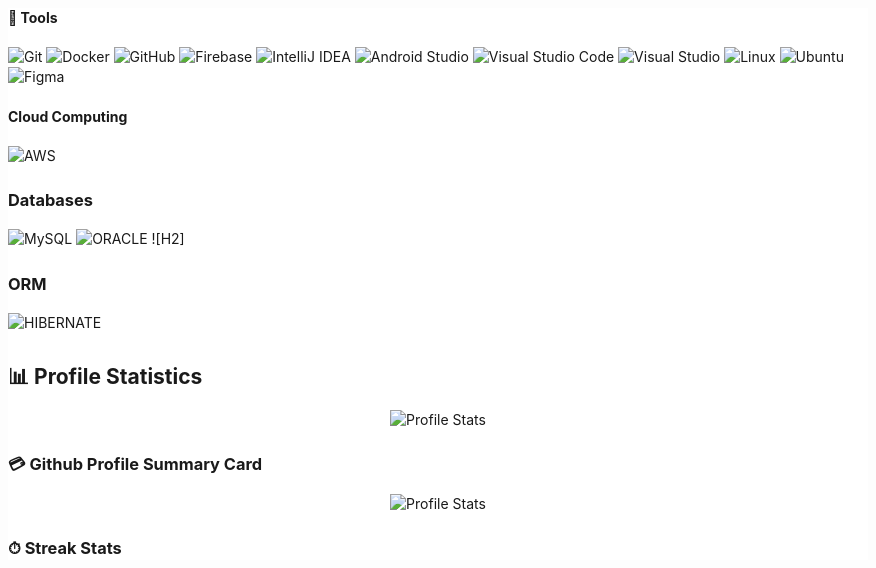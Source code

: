 #### 🔧 Tools

![Git](https://img.shields.io/badge/git-%23F05033.svg?style=for-the-badge&logo=git&logoColor=white)
![Docker](https://img.shields.io/badge/Docker-%230db7ed.svg?style=for-the-badge&logo=docker&logoColor=white)
![GitHub](https://img.shields.io/badge/github-%23121011.svg?style=for-the-badge&logo=github&logoColor=white)
![Firebase](https://img.shields.io/badge/Firebase-%23FFCA28.svg?style=for-the-badge&logo=firebase&logoColor=black)
![IntelliJ IDEA](https://img.shields.io/badge/IntelliJIDEA-000000.svg?style=for-the-badge&logo=intellij-idea&logoColor=white)
![Android Studio](https://img.shields.io/badge/Android%20Studio-%23000000.svg?style=for-the-badge&logo=android-studio&logoColor=3DDC84)
![Visual Studio Code](https://img.shields.io/badge/Visual%20Studio%20Code-0078d7.svg?style=for-the-badge&logo=visual-studio-code&logoColor=white)
![Visual Studio](https://img.shields.io/badge/Visual%20Studio-5C2D91.svg?style=for-the-badge&logo=visual-studio&logoColor=white)
![Linux](https://img.shields.io/badge/Linux-FCC624?style=for-the-badge&logo=linux&logoColor=black)
![Ubuntu](https://img.shields.io/badge/Ubuntu-E95420?style=for-the-badge&logo=ubuntu&logoColor=white)
![Figma](https://img.shields.io/badge/Figma-%23F24E1E.svg?style=for-the-badge&logo=figma&logoColor=white)

#### Cloud Computing
![AWS](https://img.shields.io/badge/Amazon_AWS-FF9900?style=for-the-badge&logo=amazonaws&logoColor=white)

### Databases
![MySQL](https://img.shields.io/badge/MySQL-005C84?style=for-the-badge&logo=mysql&logoColor=white)
![ORACLE](https://img.shields.io/badge/Oracle-F80000?style=for-the-badge&logo=Oracle&logoColor=white)
![H2]

### ORM
![HIBERNATE](https://img.shields.io/badge/Hibernate-59666C?style=for-the-badge&logo=Hibernate&logoColor=white)

## 📊 Profile Statistics

<p align="center">
  <img src="https://github-readme-stats.vercel.app/api?username=Santcar05&theme=algolia&show_icons=true&count_private=true&bg_color=1e2b3c&border_color=B2E0FF&icon_color=95ccff&border_radius=20&include_all_commits=true&rank_icon=percentile" alt="Profile Stats">
</p>


### 💳 Github Profile Summary Card

<p align="center">
  <img src="https://github-profile-summary-cards.vercel.app/api/cards/profile-details?username=Santcar05&theme=github_dark" alt="Profile Stats">
</p>


### ⏱ Streak Stats
